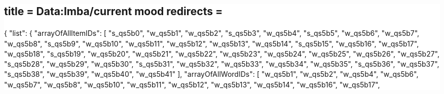 title = Data:Imba/current mood
redirects =
---

{
    "list": {
        "arrayOfAllItemIDs": [
            "s_qs5b0",
            "w_qs5b1",
            "w_qs5b2",
            "s_qs5b3",
            "w_qs5b4",
            "s_qs5b5",
            "w_qs5b6",
            "w_qs5b7",
            "w_qs5b8",
            "s_qs5b9",
            "w_qs5b10",
            "w_qs5b11",
            "w_qs5b12",
            "w_qs5b13",
            "w_qs5b14",
            "s_qs5b15",
            "w_qs5b16",
            "w_qs5b17",
            "w_qs5b18",
            "s_qs5b19",
            "w_qs5b20",
            "w_qs5b21",
            "w_qs5b22",
            "w_qs5b23",
            "w_qs5b24",
            "w_qs5b25",
            "w_qs5b26",
            "w_qs5b27",
            "s_qs5b28",
            "w_qs5b29",
            "w_qs5b30",
            "s_qs5b31",
            "w_qs5b32",
            "w_qs5b33",
            "w_qs5b34",
            "w_qs5b35",
            "s_qs5b36",
            "w_qs5b37",
            "s_qs5b38",
            "w_qs5b39",
            "w_qs5b40",
            "w_qs5b41"
        ],
        "arrayOfAllWordIDs": [
            "w_qs5b1",
            "w_qs5b2",
            "w_qs5b4",
            "w_qs5b6",
            "w_qs5b7",
            "w_qs5b8",
            "w_qs5b10",
            "w_qs5b11",
            "w_qs5b12",
            "w_qs5b13",
            "w_qs5b14",
            "w_qs5b16",
            "w_qs5b17",